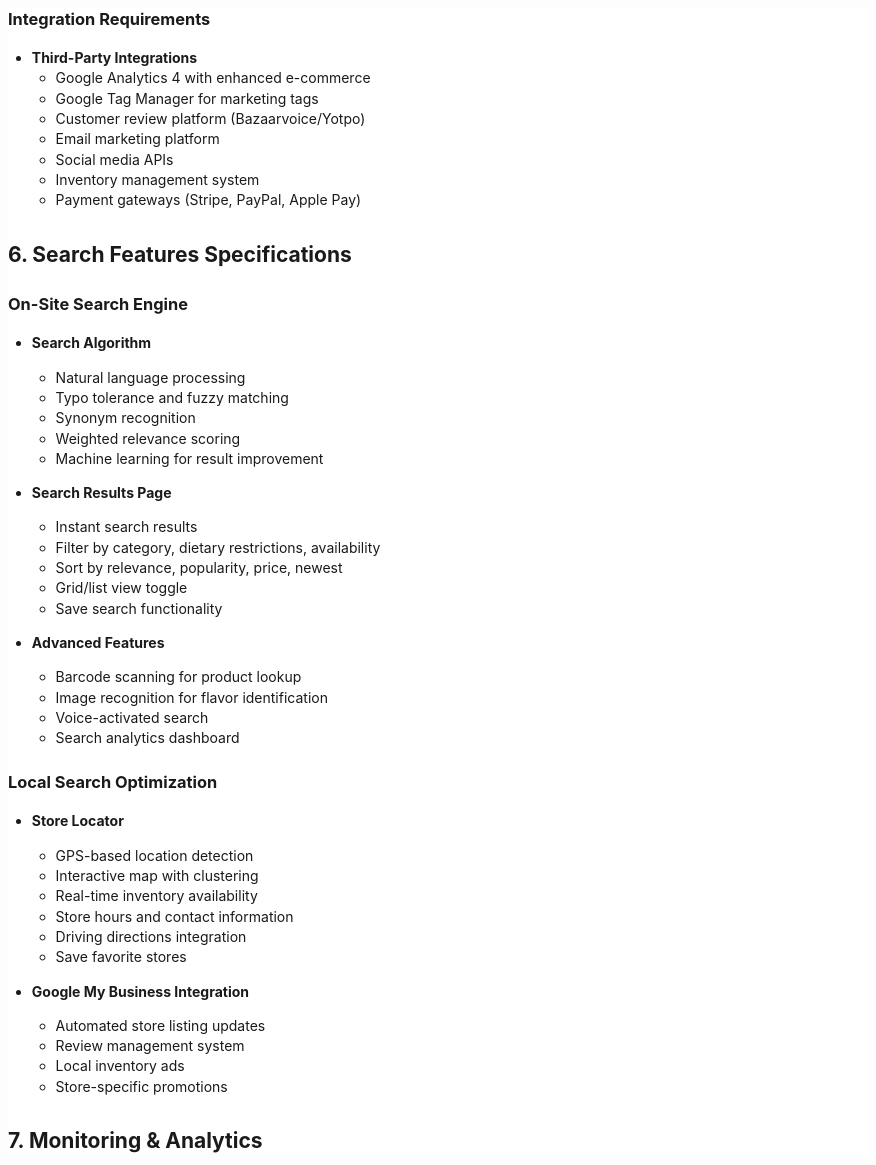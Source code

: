 ### Integration Requirements
- **Third-Party Integrations**
  - Google Analytics 4 with enhanced e-commerce
  - Google Tag Manager for marketing tags
  - Customer review platform (Bazaarvoice/Yotpo)
  - Email marketing platform
  - Social media APIs
  - Inventory management system
  - Payment gateways (Stripe, PayPal, Apple Pay)

## 6. Search Features Specifications

### On-Site Search Engine
- **Search Algorithm**
  - Natural language processing
  - Typo tolerance and fuzzy matching
  - Synonym recognition
  - Weighted relevance scoring
  - Machine learning for result improvement
  
- **Search Results Page**
  - Instant search results
  - Filter by category, dietary restrictions, availability
  - Sort by relevance, popularity, price, newest
  - Grid/list view toggle
  - Save search functionality
  
- **Advanced Features**
  - Barcode scanning for product lookup
  - Image recognition for flavor identification
  - Voice-activated search
  - Search analytics dashboard

### Local Search Optimization
- **Store Locator**
  - GPS-based location detection
  - Interactive map with clustering
  - Real-time inventory availability
  - Store hours and contact information
  - Driving directions integration
  - Save favorite stores
  
- **Google My Business Integration**
  - Automated store listing updates
  - Review management system
  - Local inventory ads
  - Store-specific promotions

## 7. Monitoring & Analytics

